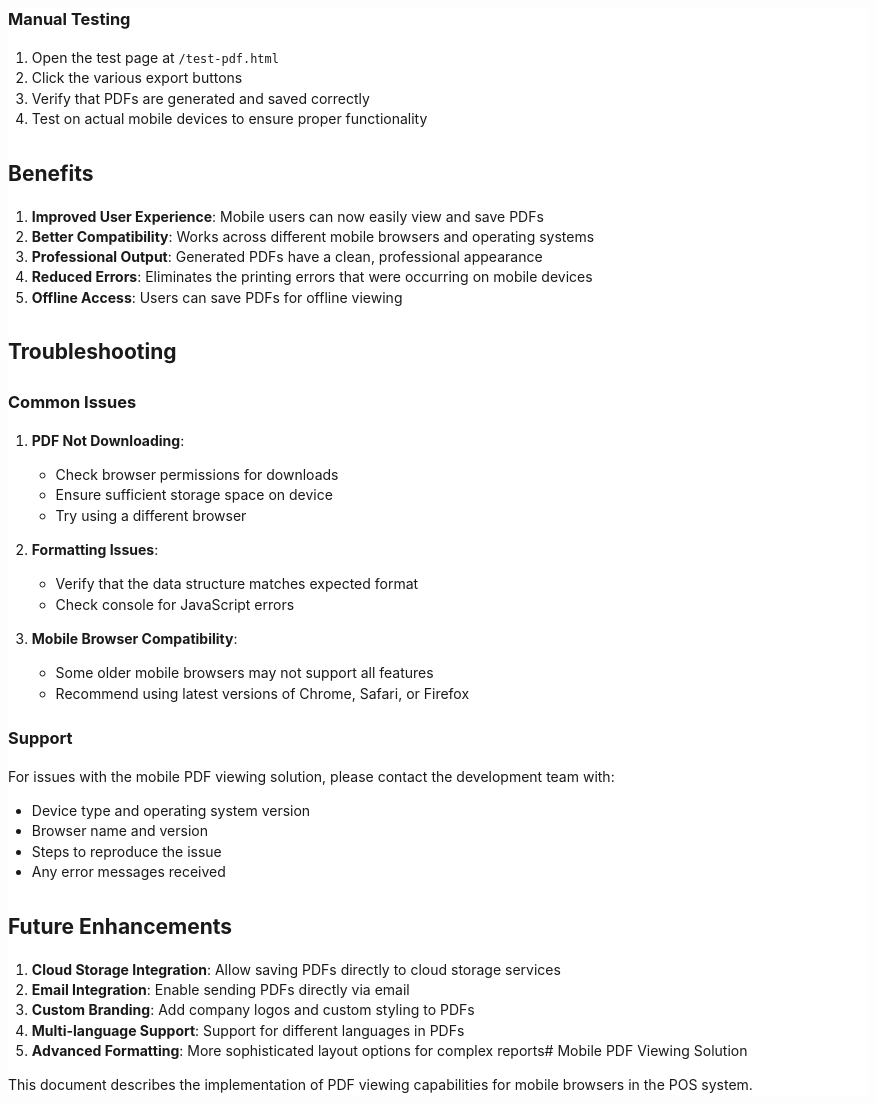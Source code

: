 ### Manual Testing

1. Open the test page at `/test-pdf.html`
2. Click the various export buttons
3. Verify that PDFs are generated and saved correctly
4. Test on actual mobile devices to ensure proper functionality

## Benefits

1. **Improved User Experience**: Mobile users can now easily view and save PDFs
2. **Better Compatibility**: Works across different mobile browsers and operating systems
3. **Professional Output**: Generated PDFs have a clean, professional appearance
4. **Reduced Errors**: Eliminates the printing errors that were occurring on mobile devices
5. **Offline Access**: Users can save PDFs for offline viewing

## Troubleshooting

### Common Issues

1. **PDF Not Downloading**:
   - Check browser permissions for downloads
   - Ensure sufficient storage space on device
   - Try using a different browser

2. **Formatting Issues**:
   - Verify that the data structure matches expected format
   - Check console for JavaScript errors

3. **Mobile Browser Compatibility**:
   - Some older mobile browsers may not support all features
   - Recommend using latest versions of Chrome, Safari, or Firefox

### Support

For issues with the mobile PDF viewing solution, please contact the development team with:
- Device type and operating system version
- Browser name and version
- Steps to reproduce the issue
- Any error messages received

## Future Enhancements

1. **Cloud Storage Integration**: Allow saving PDFs directly to cloud storage services
2. **Email Integration**: Enable sending PDFs directly via email
3. **Custom Branding**: Add company logos and custom styling to PDFs
4. **Multi-language Support**: Support for different languages in PDFs
5. **Advanced Formatting**: More sophisticated layout options for complex reports# Mobile PDF Viewing Solution

This document describes the implementation of PDF viewing capabilities for mobile browsers in the POS system.
